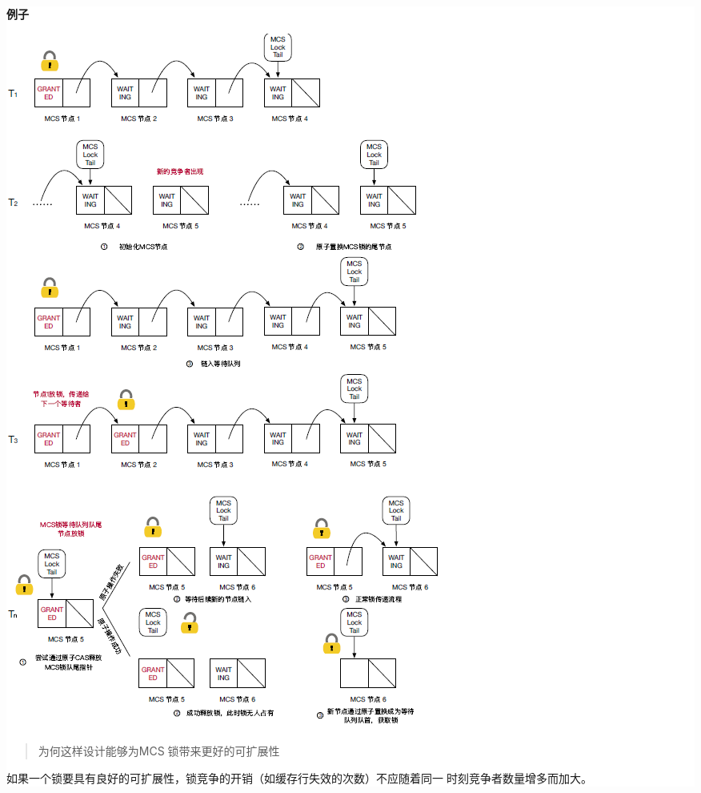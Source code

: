 **例子**

![mcs锁例子](图片\mcs锁例子.png)

> 为何这样设计能够为MCS 锁带来更好的可扩展性

如果一个锁要具有良好的可扩展性，锁竞争的开销（如缓存行失效的次数）不应随着同一
时刻竞争者数量增多而加大。
